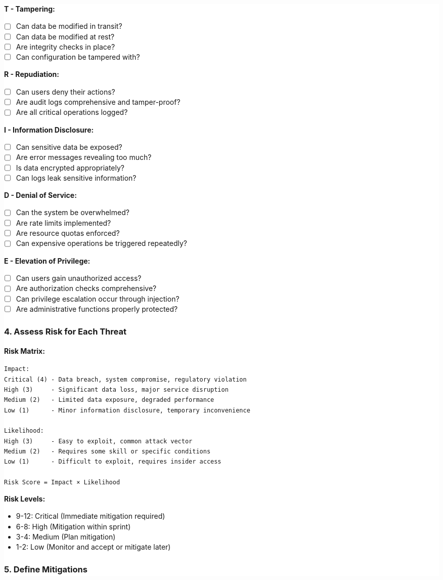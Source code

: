 **T - Tampering:**
- [ ] Can data be modified in transit?
- [ ] Can data be modified at rest?
- [ ] Are integrity checks in place?
- [ ] Can configuration be tampered with?

**R - Repudiation:**
- [ ] Can users deny their actions?
- [ ] Are audit logs comprehensive and tamper-proof?
- [ ] Are all critical operations logged?

**I - Information Disclosure:**
- [ ] Can sensitive data be exposed?
- [ ] Are error messages revealing too much?
- [ ] Is data encrypted appropriately?
- [ ] Can logs leak sensitive information?

**D - Denial of Service:**
- [ ] Can the system be overwhelmed?
- [ ] Are rate limits implemented?
- [ ] Are resource quotas enforced?
- [ ] Can expensive operations be triggered repeatedly?

**E - Elevation of Privilege:**
- [ ] Can users gain unauthorized access?
- [ ] Are authorization checks comprehensive?
- [ ] Can privilege escalation occur through injection?
- [ ] Are administrative functions properly protected?

### 4. Assess Risk for Each Threat

**Risk Matrix:**
```
Impact:
Critical (4) - Data breach, system compromise, regulatory violation
High (3)     - Significant data loss, major service disruption
Medium (2)   - Limited data exposure, degraded performance
Low (1)      - Minor information disclosure, temporary inconvenience

Likelihood:
High (3)     - Easy to exploit, common attack vector
Medium (2)   - Requires some skill or specific conditions
Low (1)      - Difficult to exploit, requires insider access

Risk Score = Impact × Likelihood
```

**Risk Levels:**
- 9-12: Critical (Immediate mitigation required)
- 6-8: High (Mitigation within sprint)
- 3-4: Medium (Plan mitigation)
- 1-2: Low (Monitor and accept or mitigate later)

### 5. Define Mitigations
